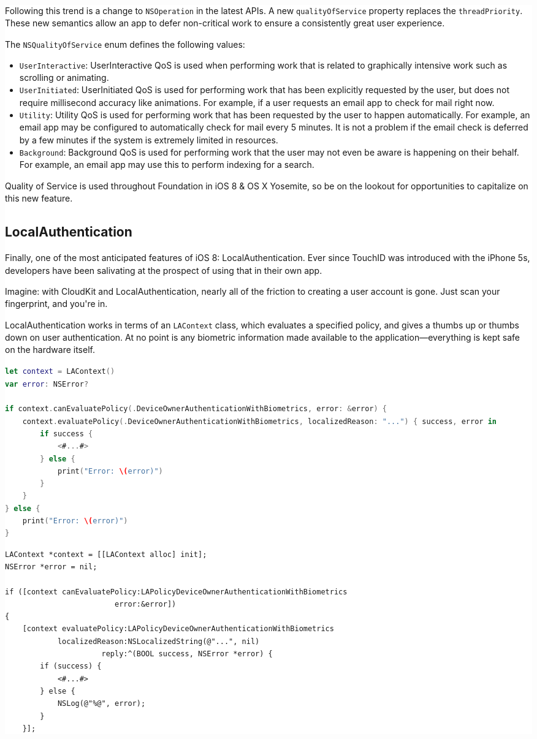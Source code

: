 Following this trend is a change to `NSOperation` in the latest APIs. A new `qualityOfService` property replaces the `threadPriority`. These new semantics allow an app to defer non-critical work to ensure a consistently great user experience.

The `NSQualityOfService` enum defines the following values:

- `UserInteractive`: UserInteractive QoS is used when performing work that is related to graphically intensive work such as scrolling or animating.
- `UserInitiated`: UserInitiated QoS is used for performing work that has been explicitly requested by the user, but does not require millisecond accuracy like animations. For example, if a user requests an email app to check for mail right now.
- `Utility`: Utility QoS is used for performing work that has been requested by the user to happen automatically. For example, an email app may be configured to automatically check for mail every 5 minutes. It is not a problem if the email check is deferred by a few minutes if the system is extremely limited in resources.
- `Background`: Background QoS is used for performing work that the user may not even be aware is happening on their behalf. For example, an email app may use this to perform indexing for a search.

Quality of Service is used throughout Foundation in iOS 8 & OS X Yosemite, so be on the lookout for opportunities to capitalize on this new feature.

## LocalAuthentication

Finally, one of the most anticipated features of iOS 8: LocalAuthentication. Ever since TouchID was introduced with the iPhone 5s, developers have been salivating at the prospect of using that in their own app.

Imagine: with CloudKit and LocalAuthentication, nearly all of the friction to creating a user account is gone. Just scan your fingerprint, and you're in.

LocalAuthentication works in terms of an `LAContext` class, which evaluates a specified policy, and gives a thumbs up or thumbs down on user authentication. At no point is any biometric information made available to the application—everything is kept safe on the hardware itself.

```swift
let context = LAContext()
var error: NSError?

if context.canEvaluatePolicy(.DeviceOwnerAuthenticationWithBiometrics, error: &error) {
    context.evaluatePolicy(.DeviceOwnerAuthenticationWithBiometrics, localizedReason: "...") { success, error in
        if success {
            <#...#>
        } else {
            print("Error: \(error)")
        }
    }
} else {
    print("Error: \(error)")
}
```
```objc
LAContext *context = [[LAContext alloc] init];
NSError *error = nil;

if ([context canEvaluatePolicy:LAPolicyDeviceOwnerAuthenticationWithBiometrics
                         error:&error])
{
    [context evaluatePolicy:LAPolicyDeviceOwnerAuthenticationWithBiometrics
            localizedReason:NSLocalizedString(@"...", nil)
                      reply:^(BOOL success, NSError *error) {
        if (success) {
            <#...#>
        } else {
            NSLog(@"%@", error);
        }
    }];
```